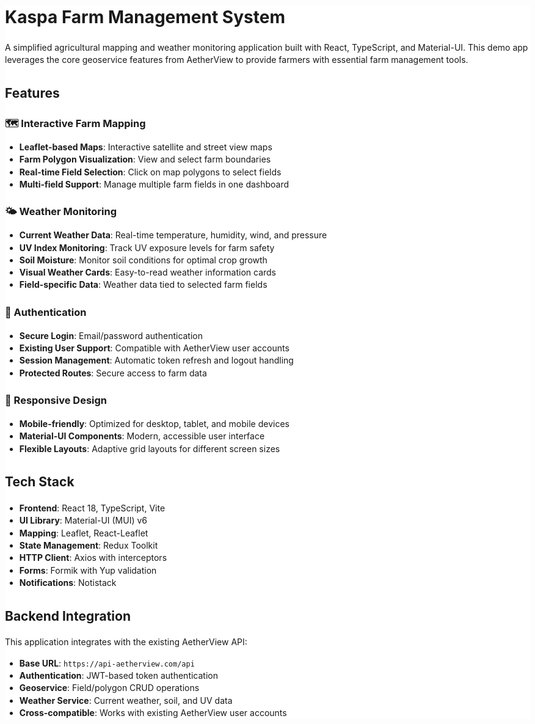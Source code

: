 # Kaspa Farm Management System

A simplified agricultural mapping and weather monitoring application built with React, TypeScript, and Material-UI. This demo app leverages the core geoservice features from AetherView to provide farmers with essential farm management tools.

## Features

### 🗺️ Interactive Farm Mapping
- **Leaflet-based Maps**: Interactive satellite and street view maps
- **Farm Polygon Visualization**: View and select farm boundaries
- **Real-time Field Selection**: Click on map polygons to select fields
- **Multi-field Support**: Manage multiple farm fields in one dashboard

### 🌤️ Weather Monitoring
- **Current Weather Data**: Real-time temperature, humidity, wind, and pressure
- **UV Index Monitoring**: Track UV exposure levels for farm safety
- **Soil Moisture**: Monitor soil conditions for optimal crop growth
- **Visual Weather Cards**: Easy-to-read weather information cards
- **Field-specific Data**: Weather data tied to selected farm fields

### 🔐 Authentication
- **Secure Login**: Email/password authentication
- **Existing User Support**: Compatible with AetherView user accounts
- **Session Management**: Automatic token refresh and logout handling
- **Protected Routes**: Secure access to farm data

### 📱 Responsive Design
- **Mobile-friendly**: Optimized for desktop, tablet, and mobile devices
- **Material-UI Components**: Modern, accessible user interface
- **Flexible Layouts**: Adaptive grid layouts for different screen sizes

## Tech Stack

- **Frontend**: React 18, TypeScript, Vite
- **UI Library**: Material-UI (MUI) v6
- **Mapping**: Leaflet, React-Leaflet
- **State Management**: Redux Toolkit
- **HTTP Client**: Axios with interceptors
- **Forms**: Formik with Yup validation
- **Notifications**: Notistack

## Backend Integration

This application integrates with the existing AetherView API:
- **Base URL**: `https://api-aetherview.com/api`
- **Authentication**: JWT-based token authentication
- **Geoservice**: Field/polygon CRUD operations
- **Weather Service**: Current weather, soil, and UV data
- **Cross-compatible**: Works with existing AetherView user accounts
